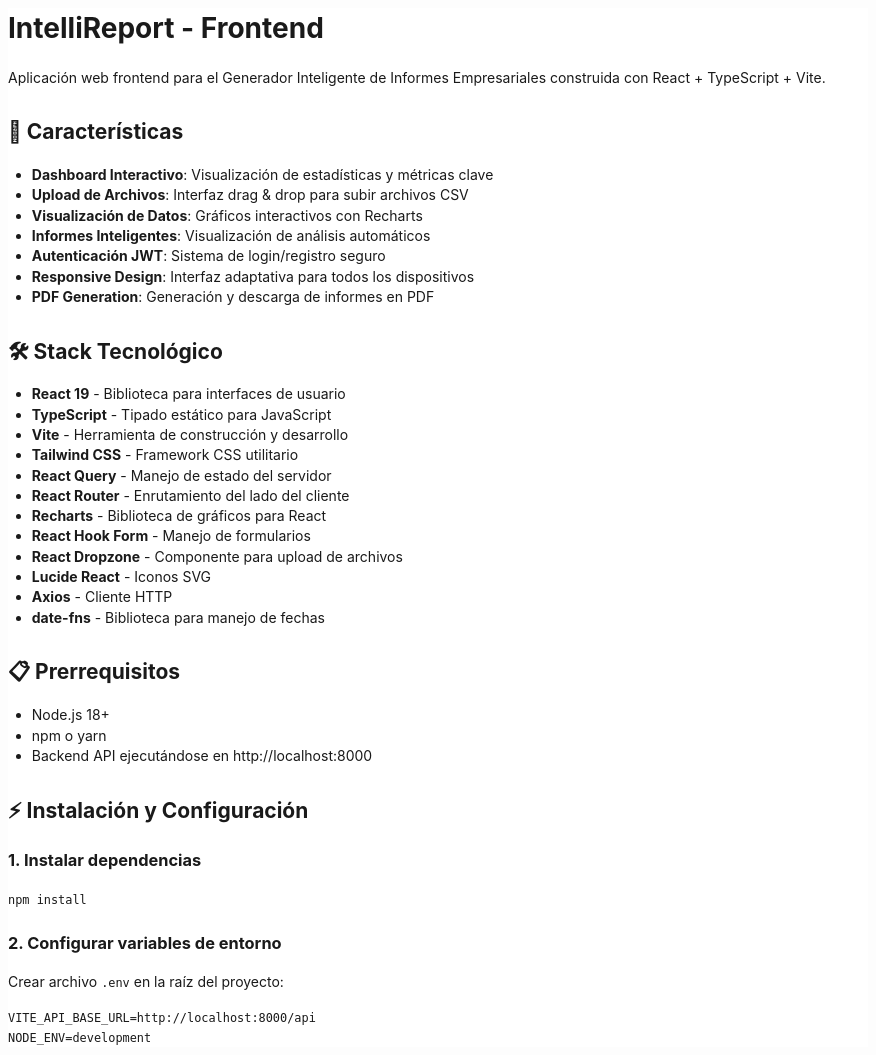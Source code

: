 # IntelliReport - Frontend

Aplicación web frontend para el Generador Inteligente de Informes Empresariales construida con React + TypeScript + Vite.

## 🚀 Características

- **Dashboard Interactivo**: Visualización de estadísticas y métricas clave
- **Upload de Archivos**: Interfaz drag & drop para subir archivos CSV
- **Visualización de Datos**: Gráficos interactivos con Recharts
- **Informes Inteligentes**: Visualización de análisis automáticos
- **Autenticación JWT**: Sistema de login/registro seguro
- **Responsive Design**: Interfaz adaptativa para todos los dispositivos
- **PDF Generation**: Generación y descarga de informes en PDF

## 🛠️ Stack Tecnológico

- **React 19** - Biblioteca para interfaces de usuario
- **TypeScript** - Tipado estático para JavaScript
- **Vite** - Herramienta de construcción y desarrollo
- **Tailwind CSS** - Framework CSS utilitario
- **React Query** - Manejo de estado del servidor
- **React Router** - Enrutamiento del lado del cliente
- **Recharts** - Biblioteca de gráficos para React
- **React Hook Form** - Manejo de formularios
- **React Dropzone** - Componente para upload de archivos
- **Lucide React** - Iconos SVG
- **Axios** - Cliente HTTP
- **date-fns** - Biblioteca para manejo de fechas

## 📋 Prerrequisitos

- Node.js 18+ 
- npm o yarn
- Backend API ejecutándose en http://localhost:8000

## ⚡ Instalación y Configuración

### 1. Instalar dependencias

```bash
npm install
```

### 2. Configurar variables de entorno

Crear archivo `.env` en la raíz del proyecto:

```env
VITE_API_BASE_URL=http://localhost:8000/api
NODE_ENV=development
```
